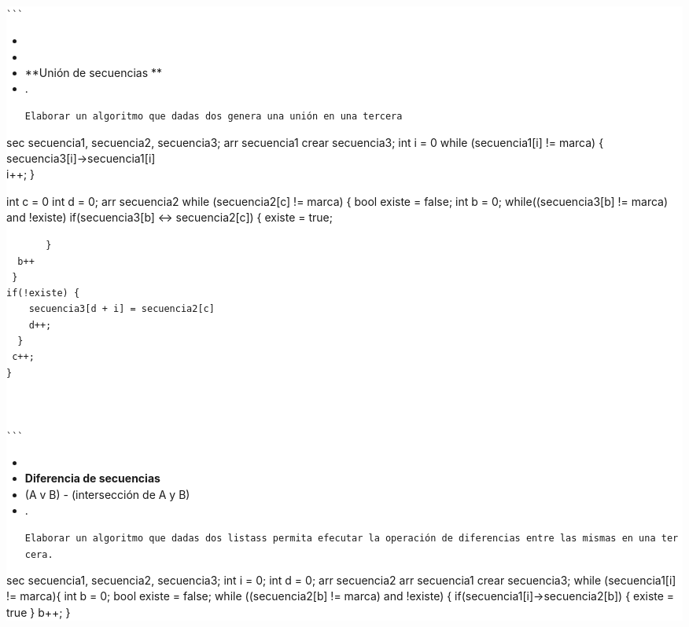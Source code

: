 	

    ```
- 
- 
- **Unión de secuencias **
- .
    ```
    Elaborar un algoritmo que dadas dos genera una unión en una tercera

sec secuencia1, secuencia2, secuencia3;
arr secuencia1 
crear secuencia3;
int i = 0
while (secuencia1[i] != marca) {
    secuencia3[i]→secuencia1[i]    
    i++;
    } 
    
int c = 0
int d = 0;
arr secuencia2
while (secuencia2[c] != marca) {
    bool existe = false;
    int b = 0;
    while((secuencia3[b] != marca) and !existe) 
        if(secuencia3[b] ↔ secuencia2[c]) {
            existe = true;   
            
           }
      b++
     }      
    if(!existe) {
        secuencia3[d + i] = secuencia2[c]
        d++;
      }
     c++;
    } 
    
    
 
    ```
- 
- **Diferencia de secuencias**
- (A v B) - (intersección de A y B)
- .
    ```
    Elaborar un algoritmo que dadas dos listass permita efecutar la operación de diferencias entre las mismas en una tercera.  
 sec secuencia1, secuencia2, secuencia3;
int i = 0;
int d = 0;
arr secuencia2
arr secuencia1 
crear secuencia3;
while (secuencia1[i] != marca){
    int b = 0;
    bool existe = false; 
    while ((secuencia2[b] != marca) and !existe) {
        if(secuencia1[i]→secuencia2[b]) {
            existe = true
            }
            b++;
         }
         